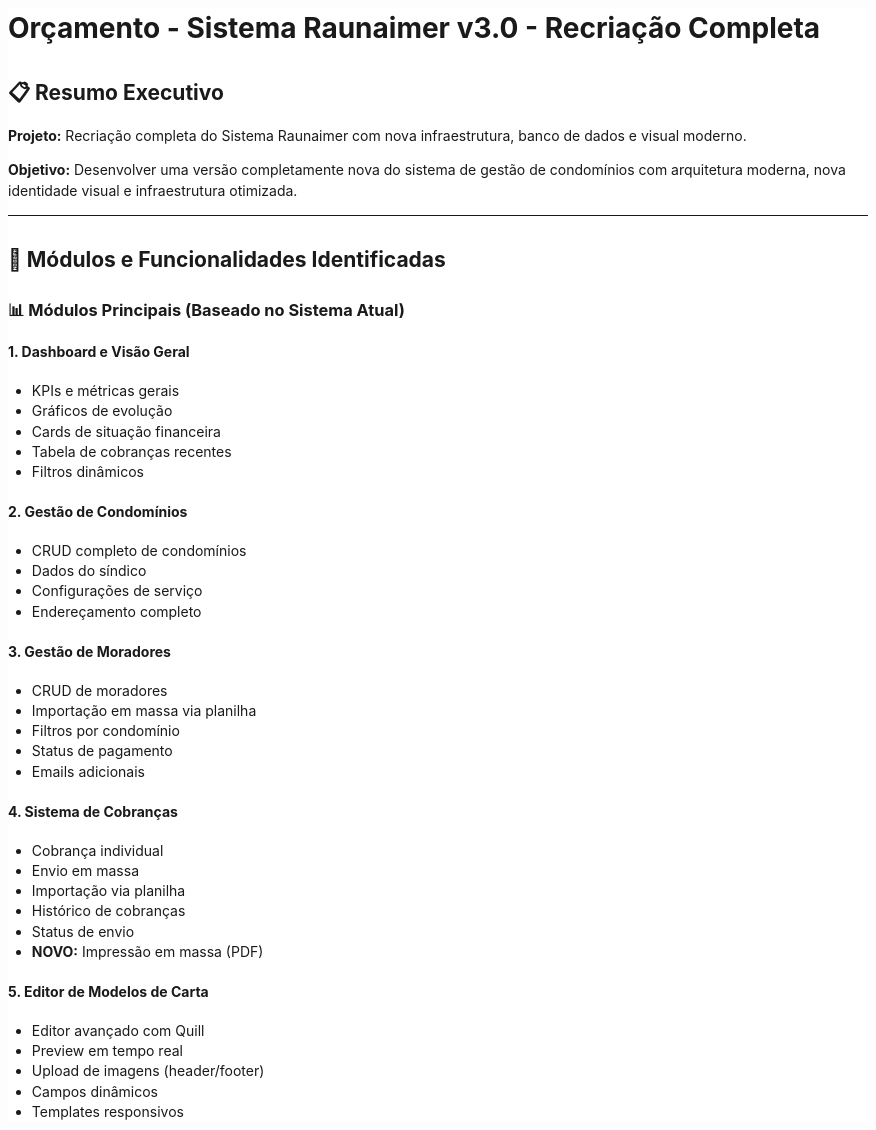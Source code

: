 # Orçamento - Sistema Raunaimer v3.0 - Recriação Completa

## 📋 Resumo Executivo

**Projeto:** Recriação completa do Sistema Raunaimer com nova infraestrutura, banco de dados e visual moderno.

**Objetivo:** Desenvolver uma versão completamente nova do sistema de gestão de condomínios com arquitetura moderna, nova identidade visual e infraestrutura otimizada.

---

## 🎯 Módulos e Funcionalidades Identificadas

### 📊 **Módulos Principais (Baseado no Sistema Atual)**

#### 1. **Dashboard e Visão Geral**
- KPIs e métricas gerais
- Gráficos de evolução
- Cards de situação financeira
- Tabela de cobranças recentes
- Filtros dinâmicos

#### 2. **Gestão de Condomínios**
- CRUD completo de condomínios
- Dados do síndico
- Configurações de serviço
- Endereçamento completo

#### 3. **Gestão de Moradores**
- CRUD de moradores
- Importação em massa via planilha
- Filtros por condomínio
- Status de pagamento
- Emails adicionais

#### 4. **Sistema de Cobranças**
- Cobrança individual
- Envio em massa
- Importação via planilha
- Histórico de cobranças
- Status de envio
- **NOVO:** Impressão em massa (PDF)

#### 5. **Editor de Modelos de Carta**
- Editor avançado com Quill
- Preview em tempo real
- Upload de imagens (header/footer)
- Campos dinâmicos
- Templates responsivos
